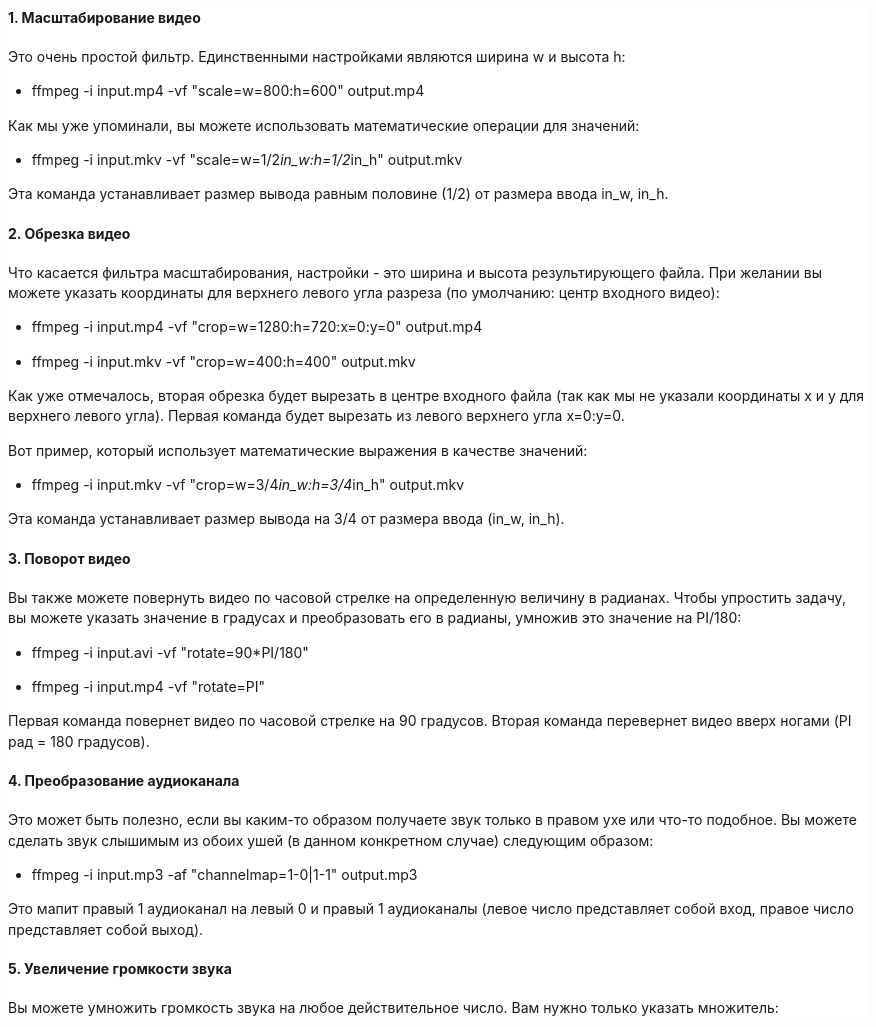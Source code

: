 #### 1. Масштабирование видео

Это очень простой фильтр. Единственными настройками являются ширина w и высота h:

- ffmpeg -i input.mp4 -vf "scale=w=800:h=600" output.mp4

Как мы уже упоминали, вы можете использовать математические операции для значений:

- ffmpeg -i input.mkv -vf "scale=w=1/2*in_w:h=1/2*in_h" output.mkv	

Эта команда устанавливает размер вывода равным половине (1/2) от размера ввода in_w, in_h.

#### 2. Обрезка видео

Что касается фильтра масштабирования, настройки - это ширина и высота результирующего файла. При желании вы можете указать координаты для верхнего левого угла разреза (по умолчанию: центр входного видео):

- ffmpeg -i input.mp4 -vf "crop=w=1280:h=720:x=0:y=0" output.mp4 

- ffmpeg -i input.mkv -vf "crop=w=400:h=400" output.mkv	

Как уже отмечалось, вторая обрезка будет вырезать в центре входного файла (так как мы не указали координаты x и y для верхнего левого угла). Первая команда будет вырезать из левого верхнего угла x=0:y=0.

Вот пример, который использует математические выражения в качестве значений:

- ffmpeg -i input.mkv -vf "crop=w=3/4*in_w:h=3/4*in_h" output.mkv

Эта команда устанавливает размер вывода на 3/4 от размера ввода (in_w, in_h).

#### 3. Поворот видео

Вы также можете повернуть видео по часовой стрелке на определенную величину в радианах. Чтобы упростить задачу, вы можете указать значение в градусах и преобразовать его в радианы, умножив это значение на PI/180:

- ffmpeg -i input.avi -vf "rotate=90*PI/180" 

- ffmpeg -i input.mp4 -vf "rotate=PI"

Первая команда повернет видео по часовой стрелке на 90 градусов. Вторая команда перевернет видео вверх ногами (PI рад = 180 градусов).

#### 4. Преобразование аудиоканала

Это может быть полезно, если вы каким-то образом получаете звук только в правом ухе или что-то подобное. Вы можете сделать звук слышимым из обоих ушей (в данном конкретном случае) следующим образом:

- ffmpeg -i input.mp3 -af "channelmap=1-0\|1-1" output.mp3	

Это мапит правый 1 аудиоканал на левый 0 и правый 1 аудиоканалы (левое число представляет собой вход, правое число представляет собой выход).

#### 5. Увеличение громкости звука

Вы можете умножить громкость звука на любое действительное число. Вам нужно только указать множитель:
